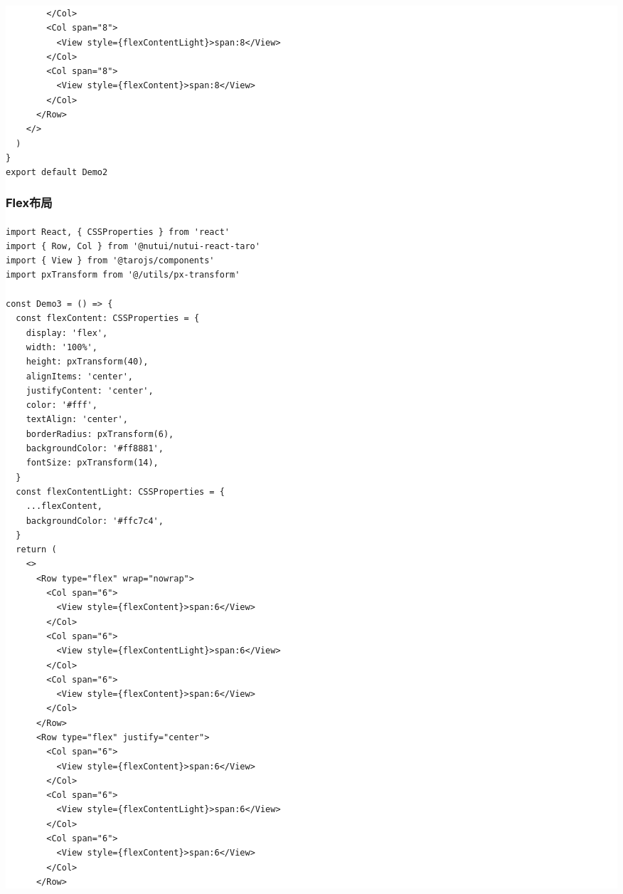 ```tsx
        </Col>
        <Col span="8">
          <View style={flexContentLight}>span:8</View>
        </Col>
        <Col span="8">
          <View style={flexContent}>span:8</View>
        </Col>
      </Row>
    </>
  )
}
export default Demo2
```

### Flex布局

```tsx
import React, { CSSProperties } from 'react'
import { Row, Col } from '@nutui/nutui-react-taro'
import { View } from '@tarojs/components'
import pxTransform from '@/utils/px-transform'

const Demo3 = () => {
  const flexContent: CSSProperties = {
    display: 'flex',
    width: '100%',
    height: pxTransform(40),
    alignItems: 'center',
    justifyContent: 'center',
    color: '#fff',
    textAlign: 'center',
    borderRadius: pxTransform(6),
    backgroundColor: '#ff8881',
    fontSize: pxTransform(14),
  }
  const flexContentLight: CSSProperties = {
    ...flexContent,
    backgroundColor: '#ffc7c4',
  }
  return (
    <>
      <Row type="flex" wrap="nowrap">
        <Col span="6">
          <View style={flexContent}>span:6</View>
        </Col>
        <Col span="6">
          <View style={flexContentLight}>span:6</View>
        </Col>
        <Col span="6">
          <View style={flexContent}>span:6</View>
        </Col>
      </Row>
      <Row type="flex" justify="center">
        <Col span="6">
          <View style={flexContent}>span:6</View>
        </Col>
        <Col span="6">
          <View style={flexContentLight}>span:6</View>
        </Col>
        <Col span="6">
          <View style={flexContent}>span:6</View>
        </Col>
      </Row>
```